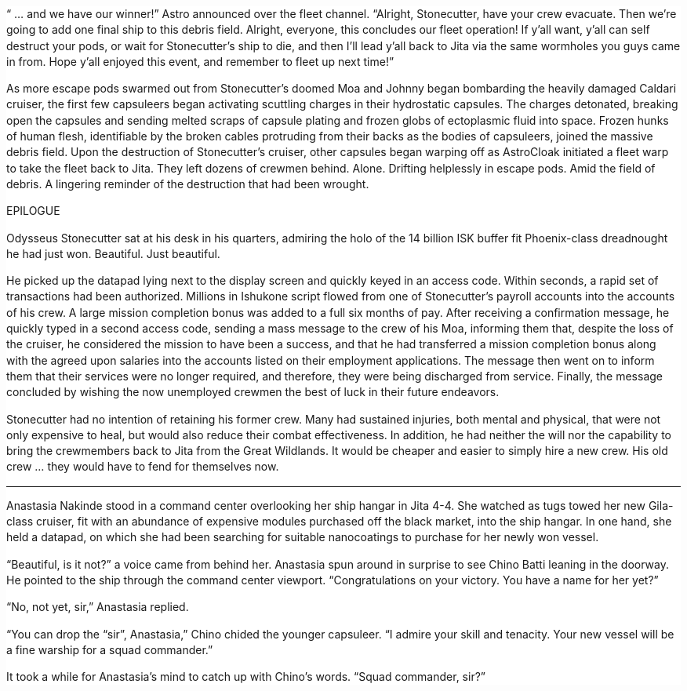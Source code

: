 “ … and we have our winner!” Astro announced over the fleet channel. “Alright, Stonecutter, have your crew evacuate. Then we’re going to add one final ship to this debris field. Alright, everyone, this concludes our fleet operation! If y’all want, y’all can self destruct your pods, or wait for Stonecutter’s ship to die, and then I’ll lead y’all back to Jita via the same wormholes you guys came in from. Hope y’all enjoyed this event, and remember to fleet up next time!”

As more escape pods swarmed out from Stonecutter’s doomed Moa and Johnny began bombarding the heavily damaged Caldari cruiser, the first few capsuleers began activating scuttling charges in their hydrostatic capsules. The charges detonated, breaking open the capsules and sending melted scraps of capsule plating and frozen globs of ectoplasmic fluid into space. Frozen hunks of human flesh, identifiable by the broken cables protruding from their backs as the bodies of capsuleers, joined the massive debris field. Upon the destruction of Stonecutter’s cruiser, other capsules began warping off as AstroCloak initiated a fleet warp to take the fleet back to Jita. They left dozens of crewmen behind. Alone. Drifting helplessly in escape pods. Amid the field of debris. A lingering reminder of the destruction that had been wrought. 

EPILOGUE

Odysseus Stonecutter sat at his desk in his quarters, admiring the holo of the 14 billion ISK buffer fit Phoenix-class dreadnought he had just won. Beautiful. Just beautiful. 

He picked up the datapad lying next to the display screen and quickly keyed in an access code. Within seconds, a rapid set of transactions had been authorized. Millions in Ishukone script flowed from one of Stonecutter’s payroll accounts into the accounts of his crew. A large mission completion bonus was added to a full six months of pay. After receiving a confirmation message, he quickly typed in a second access code, sending a mass message to the crew of his Moa, informing them that, despite the loss of the cruiser, he considered the mission to have been a success, and that he had transferred a mission completion bonus along with the agreed upon salaries into the accounts listed on their employment applications. The message then went on to inform them that their services were no longer required, and therefore, they were being discharged from service. Finally, the message concluded by wishing the now unemployed crewmen the best of luck in their future endeavors. 

Stonecutter had no intention of retaining his former crew. Many had sustained injuries, both mental and physical, that were not only expensive to heal, but would also reduce their combat effectiveness. In addition, he had neither the will nor the capability to bring the crewmembers back to Jita from the Great Wildlands. It would be cheaper and easier to simply hire a new crew. His old crew … they would have to fend for themselves now. 

***

Anastasia Nakinde stood in a command center overlooking her ship hangar in Jita 4-4. She watched as tugs towed her new Gila-class cruiser, fit with an abundance of expensive modules purchased off the black market, into the ship hangar. In one hand, she held a datapad, on which she had been searching for suitable nanocoatings to purchase for her newly won vessel. 

“Beautiful, is it not?” a voice came from behind her. Anastasia spun around in surprise to see Chino Batti leaning in the doorway. He pointed to the ship through the command center viewport. “Congratulations on your victory. You have a name for her yet?”

“No, not yet, sir,” Anastasia replied.

“You can drop the “sir”, Anastasia,” Chino chided the younger capsuleer. “I admire your skill and tenacity. Your new vessel will be a fine warship for a squad commander.”

It took a while for Anastasia’s mind to catch up with Chino’s words. “Squad commander, sir?”
